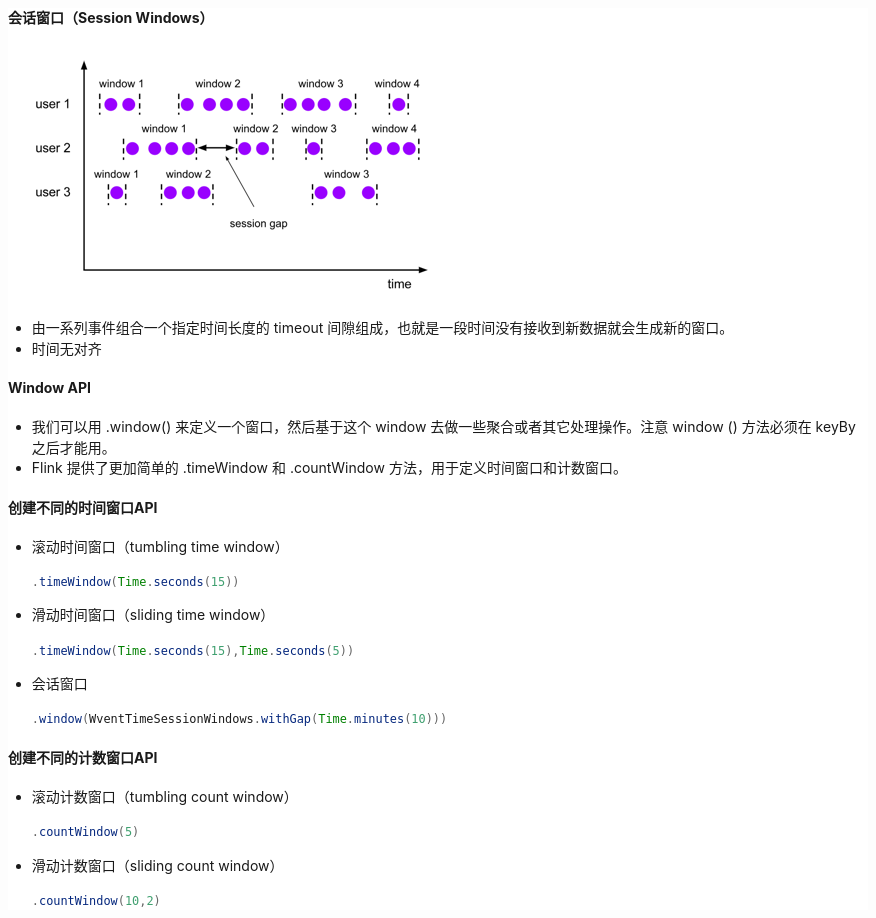 #### 会话窗口（Session Windows）
![picture 22](img/Flink/Session_Windows.png)  

- 由一系列事件组合一个指定时间长度的 timeout 间隙组成，也就是一段时间没有接收到新数据就会生成新的窗口。
- 时间无对齐

#### Window API

- 我们可以用 .window() 来定义一个窗口，然后基于这个 window 去做一些聚合或者其它处理操作。注意 window () 方法必须在 keyBy 之后才能用。
- Flink 提供了更加简单的 .timeWindow 和 .countWindow 方法，用于定义时间窗口和计数窗口。


#### 创建不同的时间窗口API
- 滚动时间窗口（tumbling time window）

    ```JAVA
    .timeWindow(Time.seconds(15))
    ```

- 滑动时间窗口（sliding time window）

    ```java
    .timeWindow(Time.seconds(15),Time.seconds(5))
    ```

- 会话窗口

    ```java
    .window(WventTimeSessionWindows.withGap(Time.minutes(10)))
    ```

#### 创建不同的计数窗口API    

- 滚动计数窗口（tumbling count window）

    ```JAVA
    .countWindow(5)
    ```

- 滑动计数窗口（sliding count window）

    ```java
    .countWindow(10,2)
    ```
